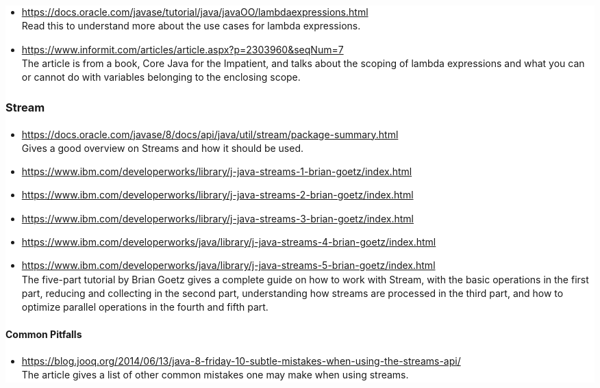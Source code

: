 * https://docs.oracle.com/javase/tutorial/java/javaOO/lambdaexpressions.html  
Read this to understand more about the use cases for lambda expressions.

* https://www.informit.com/articles/article.aspx?p=2303960&seqNum=7  
The article is from a book, Core Java for the Impatient, and talks about the scoping of lambda expressions and what you can or cannot do with variables belonging to the enclosing scope.

### Stream

* https://docs.oracle.com/javase/8/docs/api/java/util/stream/package-summary.html  
Gives a good overview on Streams and how it should be used.


* https://www.ibm.com/developerworks/library/j-java-streams-1-brian-goetz/index.html
* https://www.ibm.com/developerworks/library/j-java-streams-2-brian-goetz/index.html
* https://www.ibm.com/developerworks/library/j-java-streams-3-brian-goetz/index.html
* https://www.ibm.com/developerworks/java/library/j-java-streams-4-brian-goetz/index.html
* https://www.ibm.com/developerworks/java/library/j-java-streams-5-brian-goetz/index.html  
The five-part tutorial by Brian Goetz gives a complete guide on how to work with Stream, with the basic operations in the first part, reducing and collecting in the second part, understanding how streams are processed in the third part, and how to optimize parallel operations in the fourth and fifth part.

#### Common Pitfalls
* https://blog.jooq.org/2014/06/13/java-8-friday-10-subtle-mistakes-when-using-the-streams-api/  
The article gives a list of other common mistakes one may make when using streams.

</div>
